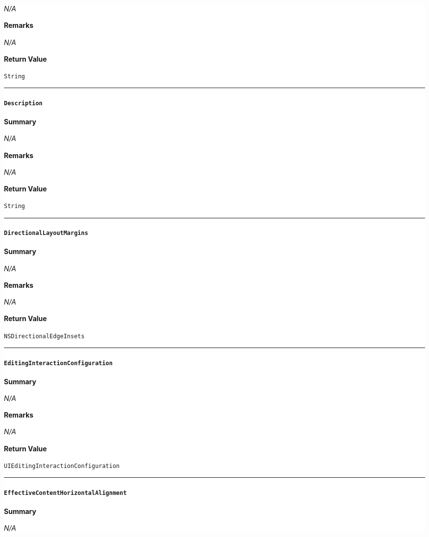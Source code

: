    *N/A*

**Remarks**

   *N/A*

**Return Value**

`String`

---
#### `Description`

**Summary**

   *N/A*

**Remarks**

   *N/A*

**Return Value**

`String`

---
#### `DirectionalLayoutMargins`

**Summary**

   *N/A*

**Remarks**

   *N/A*

**Return Value**

`NSDirectionalEdgeInsets`

---
#### `EditingInteractionConfiguration`

**Summary**

   *N/A*

**Remarks**

   *N/A*

**Return Value**

`UIEditingInteractionConfiguration`

---
#### `EffectiveContentHorizontalAlignment`

**Summary**

   *N/A*
